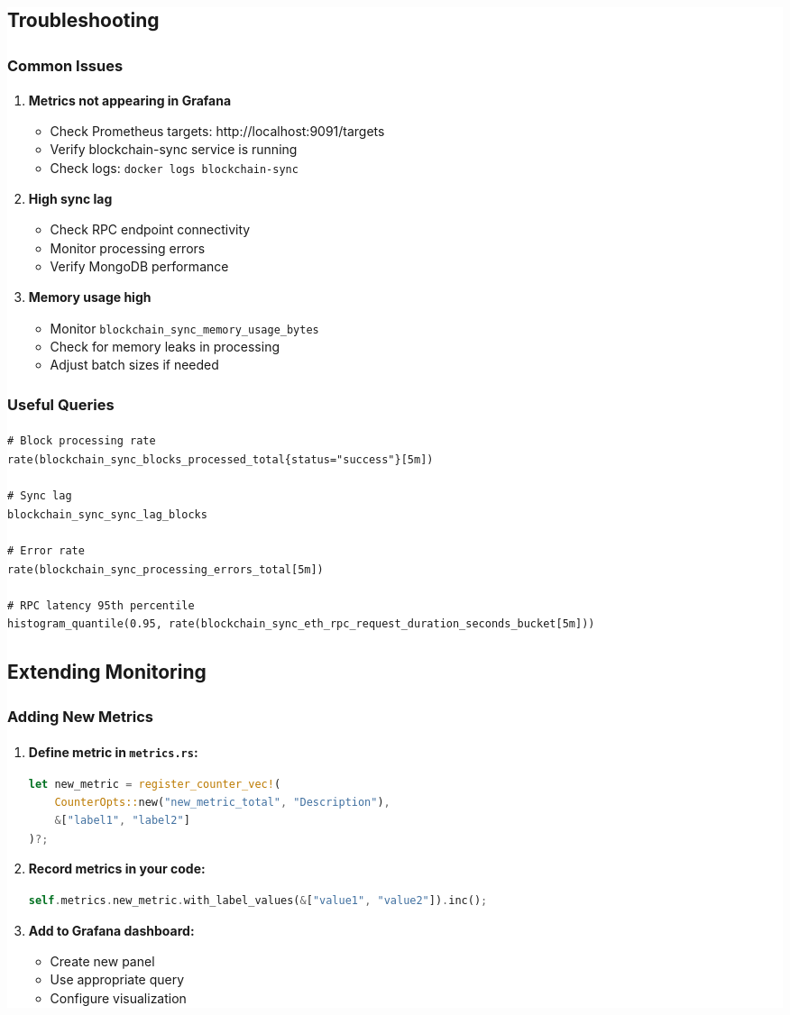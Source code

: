## Troubleshooting

### Common Issues

1. **Metrics not appearing in Grafana**
   - Check Prometheus targets: http://localhost:9091/targets
   - Verify blockchain-sync service is running
   - Check logs: `docker logs blockchain-sync`

2. **High sync lag**
   - Check RPC endpoint connectivity
   - Monitor processing errors
   - Verify MongoDB performance

3. **Memory usage high**
   - Monitor `blockchain_sync_memory_usage_bytes`
   - Check for memory leaks in processing
   - Adjust batch sizes if needed

### Useful Queries

```promql
# Block processing rate
rate(blockchain_sync_blocks_processed_total{status="success"}[5m])

# Sync lag
blockchain_sync_sync_lag_blocks

# Error rate
rate(blockchain_sync_processing_errors_total[5m])

# RPC latency 95th percentile
histogram_quantile(0.95, rate(blockchain_sync_eth_rpc_request_duration_seconds_bucket[5m]))
```

## Extending Monitoring

### Adding New Metrics

1. **Define metric in `metrics.rs`:**
   ```rust
   let new_metric = register_counter_vec!(
       CounterOpts::new("new_metric_total", "Description"),
       &["label1", "label2"]
   )?;
   ```

2. **Record metrics in your code:**
   ```rust
   self.metrics.new_metric.with_label_values(&["value1", "value2"]).inc();
   ```

3. **Add to Grafana dashboard:**
   - Create new panel
   - Use appropriate query
   - Configure visualization
